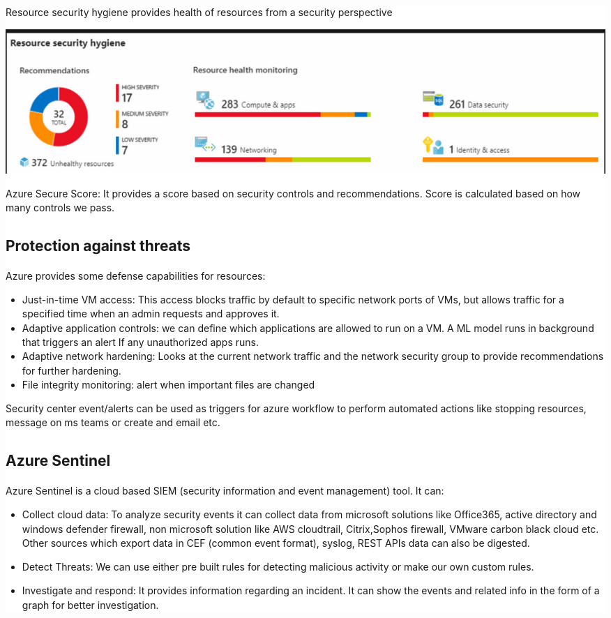 Resource security hygiene provides health of resources from a security perspective

<img src="/images/azure/hygiene.png">

Azure Secure Score: It provides a score based on security controls and recommendations. Score is calculated based on how many controls we pass.

## Protection against threats

Azure provides some defense capabilities for resources:
- Just-in-time VM access: This access blocks traffic by default to specific network ports of VMs, but allows traffic for a specified time when an admin requests and approves it.
- Adaptive application controls: we can define which applications are allowed to run on a VM. A ML model runs in background that triggers an alert If any unauthorized apps runs.
- Adaptive network hardening: Looks at the current network traffic and the network security group to provide recommendations for further hardening.
- File integrity monitoring: alert when important files are changed

Security center event/alerts can be used as triggers for azure workflow to perform automated actions like stopping resources, message on ms teams or create and email etc.


## Azure Sentinel

Azure Sentinel is a cloud based SIEM (security information and event management) tool. It can:

-  Collect cloud data: To analyze security events it can collect data from microsoft solutions like Office365, active directory and windows defender firewall, non microsoft solution like AWS cloudtrail, Citrix,Sophos firewall, VMware carbon black cloud etc. Other sources which export data in CEF (common event format), syslog, REST APIs data can also be digested.

- Detect Threats: We can use either pre built rules for detecting malicious activity or make our own custom rules.
- Investigate and respond: It provides information regarding an incident. It can show the events and related info in the form of a graph for better investigation.
